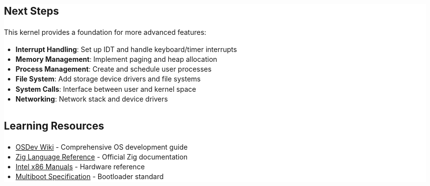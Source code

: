 ## Next Steps

This kernel provides a foundation for more advanced features:

- **Interrupt Handling**: Set up IDT and handle keyboard/timer interrupts
- **Memory Management**: Implement paging and heap allocation
- **Process Management**: Create and schedule user processes
- **File System**: Add storage device drivers and file systems
- **System Calls**: Interface between user and kernel space
- **Networking**: Network stack and device drivers

## Learning Resources

- [OSDev Wiki](https://wiki.osdev.org/) - Comprehensive OS development guide
- [Zig Language Reference](https://ziglang.org/documentation/master/) - Official Zig documentation
- [Intel x86 Manuals](https://www.intel.com/content/www/us/en/developer/articles/technical/intel-sdm.html) - Hardware reference
- [Multiboot Specification](https://www.gnu.org/software/grub/manual/multiboot/multiboot.html) - Bootloader standard


